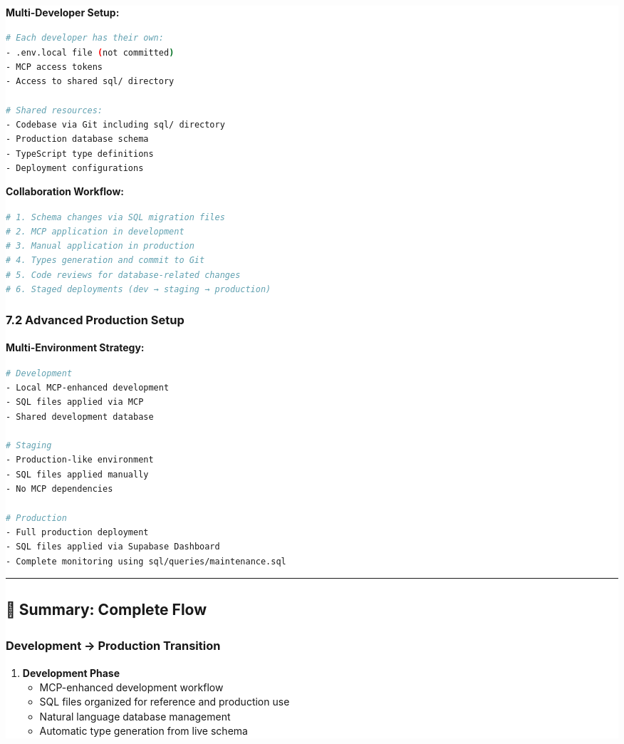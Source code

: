 **Multi-Developer Setup:**
```bash
# Each developer has their own:
- .env.local file (not committed)
- MCP access tokens
- Access to shared sql/ directory

# Shared resources:
- Codebase via Git including sql/ directory
- Production database schema
- TypeScript type definitions
- Deployment configurations
```

**Collaboration Workflow:**
```bash
# 1. Schema changes via SQL migration files
# 2. MCP application in development
# 3. Manual application in production
# 4. Types generation and commit to Git
# 5. Code reviews for database-related changes
# 6. Staged deployments (dev → staging → production)
```

### **7.2 Advanced Production Setup**

**Multi-Environment Strategy:**
```bash
# Development
- Local MCP-enhanced development
- SQL files applied via MCP
- Shared development database

# Staging
- Production-like environment
- SQL files applied manually
- No MCP dependencies

# Production
- Full production deployment
- SQL files applied via Supabase Dashboard
- Complete monitoring using sql/queries/maintenance.sql
```

---

## 🎯 Summary: Complete Flow

### **Development → Production Transition**

1. **Development Phase**
   - MCP-enhanced development workflow
   - SQL files organized for reference and production use
   - Natural language database management
   - Automatic type generation from live schema
